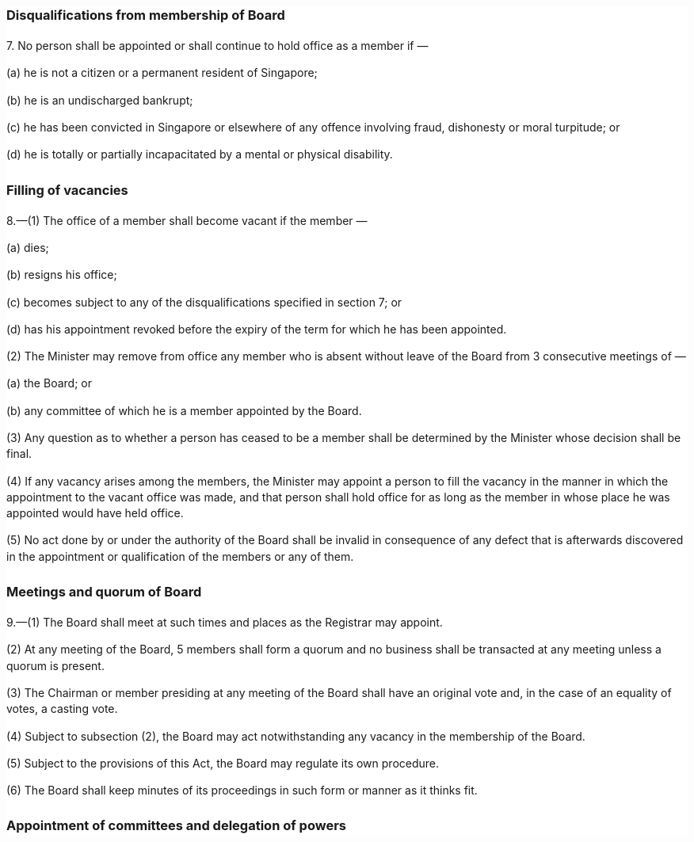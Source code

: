### Disqualifications from membership of Board

7\. No person shall be appointed or shall continue to hold office as a member if —

(a) he is not a citizen or a permanent resident of Singapore;

(b) he is an undischarged bankrupt;

(c) he has been convicted in Singapore or elsewhere of any offence involving fraud, dishonesty or moral turpitude; or

(d) he is totally or partially incapacitated by a mental or physical disability.

### Filling of vacancies

8\.—(1) The office of a member shall become vacant if the member —

(a) dies;

(b) resigns his office;

(c) becomes subject to any of the disqualifications specified in section 7; or

(d) has his appointment revoked before the expiry of the term for which he has been appointed.

(2) The Minister may remove from office any member who is absent without leave of the Board from 3 consecutive meetings of —

(a) the Board; or

(b) any committee of which he is a member appointed by the Board.

(3) Any question as to whether a person has ceased to be a member shall be determined by the Minister whose decision shall be final.

(4) If any vacancy arises among the members, the Minister may appoint a person to fill the vacancy in the manner in which the appointment to the vacant office was made, and that person shall hold office for as long as the member in whose place he was appointed would have held office.

(5) No act done by or under the authority of the Board shall be invalid in consequence of any defect that is afterwards discovered in the appointment or qualification of the members or any of them.

### Meetings and quorum of Board

9\.—(1) The Board shall meet at such times and places as the Registrar may appoint.

(2) At any meeting of the Board, 5 members shall form a quorum and no business shall be transacted at any meeting unless a quorum is present.

(3) The Chairman or member presiding at any meeting of the Board shall have an original vote and, in the case of an equality of votes, a casting vote.

(4) Subject to subsection (2), the Board may act notwithstanding any vacancy in the membership of the Board.

(5) Subject to the provisions of this Act, the Board may regulate its own procedure.

(6) The Board shall keep minutes of its proceedings in such form or manner as it thinks fit.

### Appointment of committees and delegation of powers
